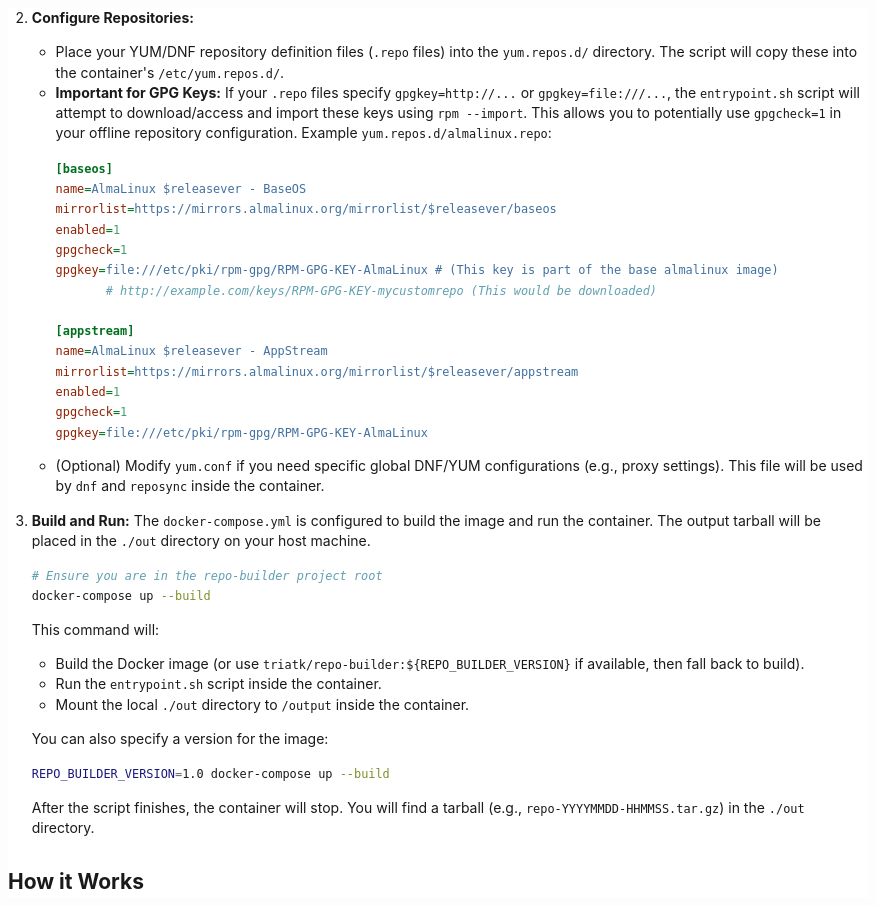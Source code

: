 2.  **Configure Repositories:**
    *   Place your YUM/DNF repository definition files (`.repo` files) into the `yum.repos.d/` directory. The script will copy these into the container's `/etc/yum.repos.d/`.
    *   **Important for GPG Keys:** If your `.repo` files specify `gpgkey=http://...` or `gpgkey=file:///...`, the `entrypoint.sh` script will attempt to download/access and import these keys using `rpm --import`. This allows you to potentially use `gpgcheck=1` in your offline repository configuration.
        Example `yum.repos.d/almalinux.repo`:
        ```ini
        [baseos]
        name=AlmaLinux $releasever - BaseOS
        mirrorlist=https://mirrors.almalinux.org/mirrorlist/$releasever/baseos
        enabled=1
        gpgcheck=1
        gpgkey=file:///etc/pki/rpm-gpg/RPM-GPG-KEY-AlmaLinux # (This key is part of the base almalinux image)
               # http://example.com/keys/RPM-GPG-KEY-mycustomrepo (This would be downloaded)

        [appstream]
        name=AlmaLinux $releasever - AppStream
        mirrorlist=https://mirrors.almalinux.org/mirrorlist/$releasever/appstream
        enabled=1
        gpgcheck=1
        gpgkey=file:///etc/pki/rpm-gpg/RPM-GPG-KEY-AlmaLinux
        ```
    *   (Optional) Modify `yum.conf` if you need specific global DNF/YUM configurations (e.g., proxy settings). This file will be used by `dnf` and `reposync` inside the container.

3.  **Build and Run:**
    The `docker-compose.yml` is configured to build the image and run the container. The output tarball will be placed in the `./out` directory on your host machine.

    ```bash
    # Ensure you are in the repo-builder project root
    docker-compose up --build
    ```
    This command will:
    *   Build the Docker image (or use `triatk/repo-builder:${REPO_BUILDER_VERSION}` if available, then fall back to build).
    *   Run the `entrypoint.sh` script inside the container.
    *   Mount the local `./out` directory to `/output` inside the container.

    You can also specify a version for the image:
    ```bash
    REPO_BUILDER_VERSION=1.0 docker-compose up --build
    ```

    After the script finishes, the container will stop. You will find a tarball (e.g., `repo-YYYYMMDD-HHMMSS.tar.gz`) in the `./out` directory.

## How it Works
